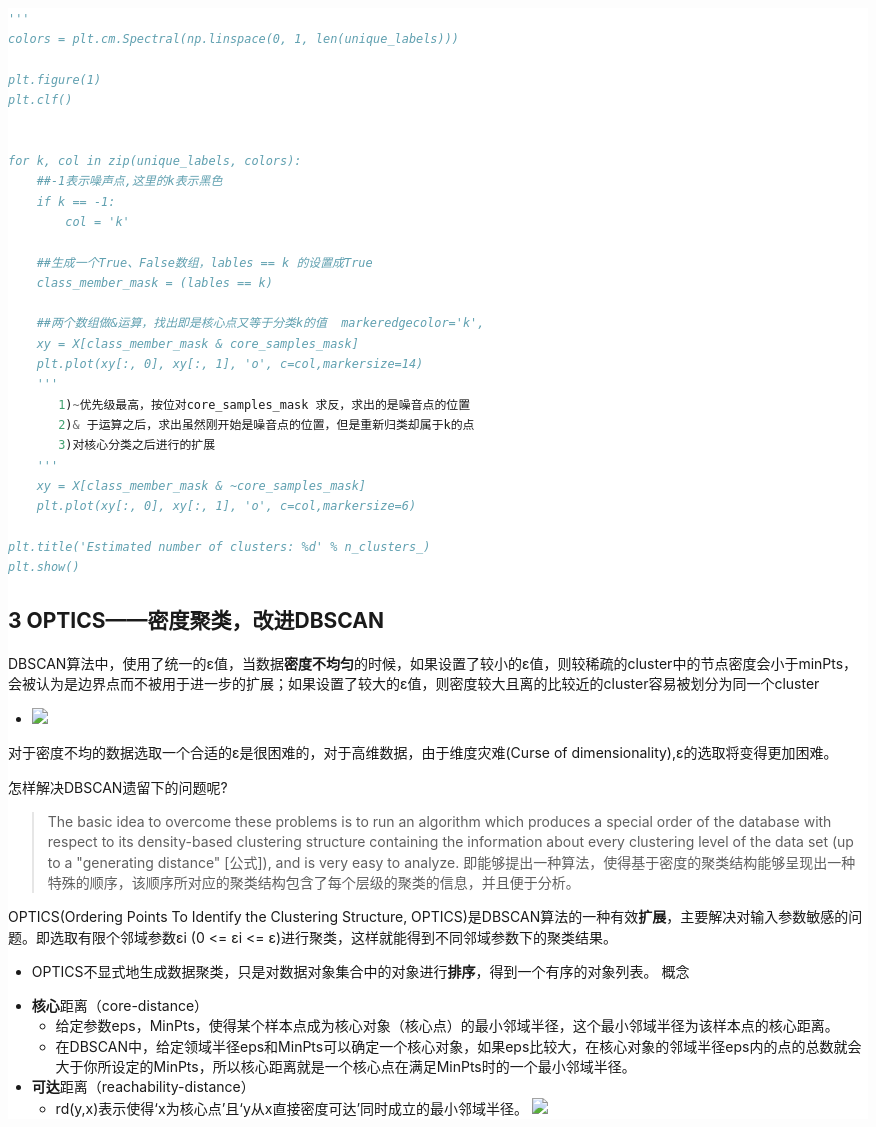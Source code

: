 ```python
'''
colors = plt.cm.Spectral(np.linspace(0, 1, len(unique_labels)))

plt.figure(1)
plt.clf()


for k, col in zip(unique_labels, colors):
    ##-1表示噪声点,这里的k表示黑色
    if k == -1:
        col = 'k'

    ##生成一个True、False数组，lables == k 的设置成True
    class_member_mask = (lables == k)

    ##两个数组做&运算，找出即是核心点又等于分类k的值  markeredgecolor='k',
    xy = X[class_member_mask & core_samples_mask]
    plt.plot(xy[:, 0], xy[:, 1], 'o', c=col,markersize=14)
    '''
       1)~优先级最高，按位对core_samples_mask 求反，求出的是噪音点的位置
       2)& 于运算之后，求出虽然刚开始是噪音点的位置，但是重新归类却属于k的点
       3)对核心分类之后进行的扩展
    '''
    xy = X[class_member_mask & ~core_samples_mask]
    plt.plot(xy[:, 0], xy[:, 1], 'o', c=col,markersize=6)

plt.title('Estimated number of clusters: %d' % n_clusters_)
plt.show()
```
 
## 3 OPTICS——密度聚类，改进DBSCAN
 
DBSCAN算法中，使用了统一的ε值，当数据**密度不均匀**的时候，如果设置了较小的ε值，则较稀疏的cluster中的节点密度会小于minPts，会被认为是边界点而不被用于进一步的扩展；如果设置了较大的ε值，则密度较大且离的比较近的cluster容易被划分为同一个cluster
- ![](https://pic1.zhimg.com/80/v2-a86c5bee2e732de50dd5e8ba50f7ae68_720w.jpg)

对于密度不均的数据选取一个合适的ε是很困难的，对于高维数据，由于维度灾难(Curse of dimensionality),ε的选取将变得更加困难。

怎样解决DBSCAN遗留下的问题呢?
> The basic idea to overcome these problems is to run an algorithm which produces a special order of the database with respect to its density-based clustering structure containing the information about every clustering level of the data set (up to a "generating distance" [公式]), and is very easy to analyze.
> 即能够提出一种算法，使得基于密度的聚类结构能够呈现出一种特殊的顺序，该顺序所对应的聚类结构包含了每个层级的聚类的信息，并且便于分析。

OPTICS(Ordering Points To Identify the Clustering Structure, OPTICS)是DBSCAN算法的一种有效**扩展**，主要解决对输入参数敏感的问题。即选取有限个邻域参数εi (0 <= εi <= ε)进行聚类，这样就能得到不同邻域参数下的聚类结果。

- OPTICS不显式地生成数据聚类，只是对数据对象集合中的对象进行**排序**，得到一个有序的对象列表。
概念
* **核心**距离（core-distance）
  - 给定参数eps，MinPts，使得某个样本点成为核心对象（核心点）的最小邻域半径，这个最小邻域半径为该样本点的核心距离。
  - 在DBSCAN中，给定领域半径eps和MinPts可以确定一个核心对象，如果eps比较大，在核心对象的邻域半径eps内的点的总数就会大于你所设定的MinPts，所以核心距离就是一个核心点在满足MinPts时的一个最小邻域半径。
* **可达**距离（reachability-distance）
  - rd(y,x)表示使得‘x为核心点’且‘y从x直接密度可达’同时成立的最小邻域半径。
![](https://pic1.zhimg.com/80/v2-a99c00a75727cdbed6fde4a95a862538_720w.jpg)
